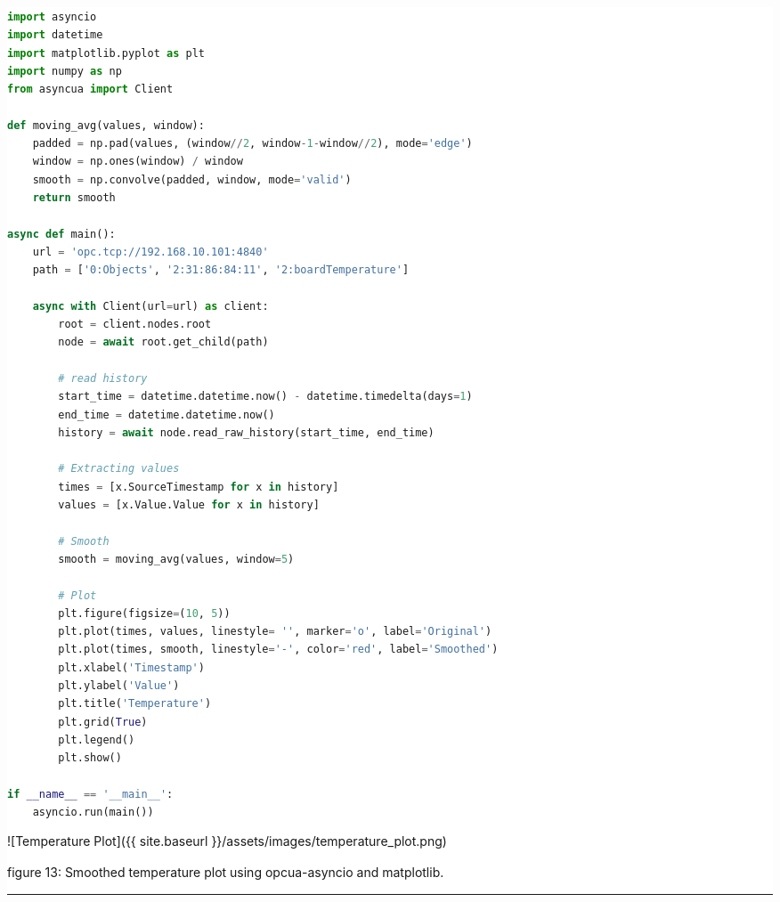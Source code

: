 ```python
import asyncio
import datetime
import matplotlib.pyplot as plt
import numpy as np
from asyncua import Client

def moving_avg(values, window):
    padded = np.pad(values, (window//2, window-1-window//2), mode='edge')
    window = np.ones(window) / window
    smooth = np.convolve(padded, window, mode='valid')
    return smooth

async def main():
    url = 'opc.tcp://192.168.10.101:4840'
    path = ['0:Objects', '2:31:86:84:11', '2:boardTemperature']

    async with Client(url=url) as client:
        root = client.nodes.root
        node = await root.get_child(path)

        # read history
        start_time = datetime.datetime.now() - datetime.timedelta(days=1)
        end_time = datetime.datetime.now()
        history = await node.read_raw_history(start_time, end_time)

        # Extracting values
        times = [x.SourceTimestamp for x in history]
        values = [x.Value.Value for x in history]

        # Smooth
        smooth = moving_avg(values, window=5)

        # Plot
        plt.figure(figsize=(10, 5))
        plt.plot(times, values, linestyle= '', marker='o', label='Original')
        plt.plot(times, smooth, linestyle='-', color='red', label='Smoothed')
        plt.xlabel('Timestamp')
        plt.ylabel('Value')
        plt.title('Temperature')
        plt.grid(True)
        plt.legend()
        plt.show()

if __name__ == '__main__':
    asyncio.run(main())

```

![Temperature Plot]({{ site.baseurl }}/assets/images/temperature_plot.png)
<figcaption>figure 13: Smoothed temperature plot using opcua-asyncio and matplotlib.</figcaption>
<hr>
